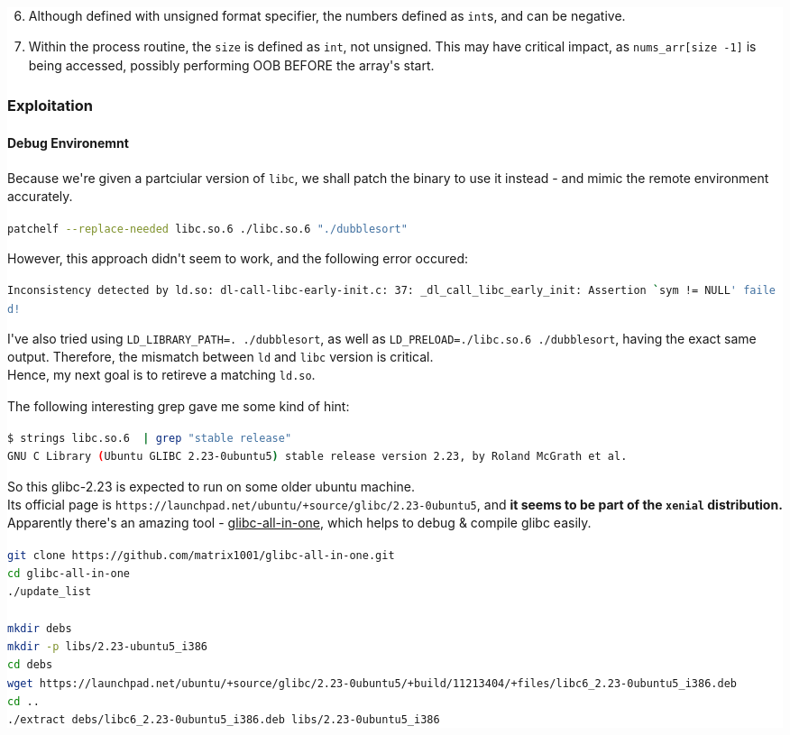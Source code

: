6. Although defined with unsigned format specifier, the numbers defined as `int`s, and can be negative. 

7. Within the process routine, the `size` is defined as `int`, not unsigned. This may have critical impact, as `nums_arr[size -1]` is being accessed, possibly performing OOB BEFORE the array's start. 


### Exploitation

#### Debug Environemnt

Because we're given a partciular version of `libc`, we shall patch the binary to use it instead - and mimic the remote environment accurately.

```bash
patchelf --replace-needed libc.so.6 ./libc.so.6 "./dubblesort"
```

However, this approach didn't seem to work, and the following error occured:

```bash
Inconsistency detected by ld.so: dl-call-libc-early-init.c: 37: _dl_call_libc_early_init: Assertion `sym != NULL' failed!
```

I've also tried using `LD_LIBRARY_PATH=. ./dubblesort`, as well as `LD_PRELOAD=./libc.so.6 ./dubblesort`, 
having the exact same output. Therefore, the mismatch between `ld` and `libc` version is critical. \
Hence, my next goal is to retireve a matching `ld.so`.

The following interesting grep gave me some kind of hint:

```bash
$ strings libc.so.6  | grep "stable release"
GNU C Library (Ubuntu GLIBC 2.23-0ubuntu5) stable release version 2.23, by Roland McGrath et al.
```

So this glibc-2.23 is expected to run on some older ubuntu machine. \
Its official page is `https://launchpad.net/ubuntu/+source/glibc/2.23-0ubuntu5`, 
and **it seems to be part of the `xenial` distribution.**
Apparently there's an amazing tool - [glibc-all-in-one][glibc-all-in-one], which helps to debug & compile glibc easily. 

```bash
git clone https://github.com/matrix1001/glibc-all-in-one.git
cd glibc-all-in-one
./update_list

mkdir debs
mkdir -p libs/2.23-ubuntu5_i386
cd debs
wget https://launchpad.net/ubuntu/+source/glibc/2.23-0ubuntu5/+build/11213404/+files/libc6_2.23-0ubuntu5_i386.deb
cd ..
./extract debs/libc6_2.23-0ubuntu5_i386.deb libs/2.23-0ubuntu5_i386
```


[glibc-all-in-one]: https://github.com/matrix1001/glibc-all-in-one
